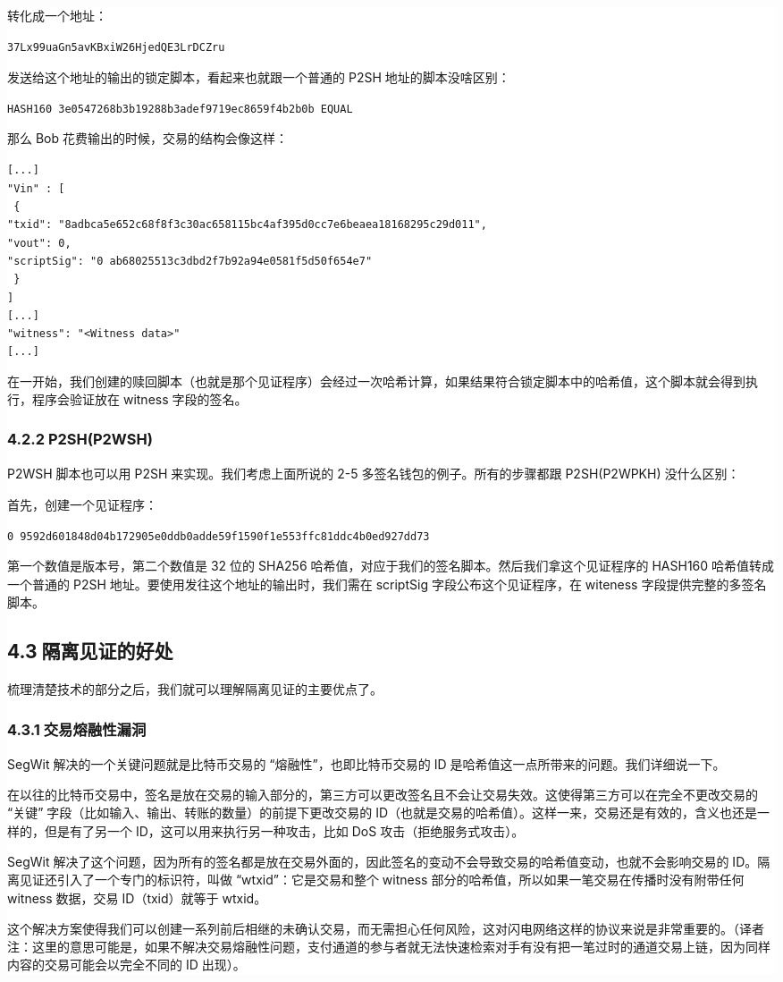 转化成一个地址：

```
37Lx99uaGn5avKBxiW26HjedQE3LrDCZru
```

发送给这个地址的输出的锁定脚本，看起来也就跟一个普通的 P2SH 地址的脚本没啥区别：

```
HASH160 3e0547268b3b19288b3adef9719ec8659f4b2b0b EQUAL
```

那么 Bob 花费输出的时候，交易的结构会像这样：

```
[...]
"Vin" : [
 {
"txid": "8adbca5e652c68f8f3c30ac658115bc4af395d0cc7e6beaea18168295c29d011",
"vout": 0,
"scriptSig": "0 ab68025513c3dbd2f7b92a94e0581f5d50f654e7"
 }
]
[...]
"witness": "<Witness data>"
[...]
```

在一开始，我们创建的赎回脚本（也就是那个见证程序）会经过一次哈希计算，如果结果符合锁定脚本中的哈希值，这个脚本就会得到执行，程序会验证放在 witness 字段的签名。

### 4.2.2 P2SH(P2WSH)

P2WSH 脚本也可以用 P2SH 来实现。我们考虑上面所说的 2-5 多签名钱包的例子。所有的步骤都跟 P2SH(P2WPKH) 没什么区别：

首先，创建一个见证程序：

```
0 9592d601848d04b172905e0ddb0adde59f1590f1e553ffc81ddc4b0ed927dd73
```

第一个数值是版本号，第二个数值是 32 位的 SHA256 哈希值，对应于我们的签名脚本。然后我们拿这个见证程序的 HASH160 哈希值转成一个普通的 P2SH 地址。要使用发往这个地址的输出时，我们需在 scriptSig 字段公布这个见证程序，在 witeness 字段提供完整的多签名脚本。

## 4.3 隔离见证的好处

梳理清楚技术的部分之后，我们就可以理解隔离见证的主要优点了。

### 4.3.1 **交易熔融性漏洞**

SegWit 解决的一个关键问题就是比特币交易的 “熔融性”，也即比特币交易的 ID 是哈希值这一点所带来的问题。我们详细说一下。

在以往的比特币交易中，签名是放在交易的输入部分的，第三方可以更改签名且不会让交易失效。这使得第三方可以在完全不更改交易的 “关键” 字段（比如输入、输出、转账的数量）的前提下更改交易的 ID（也就是交易的哈希值）。这样一来，交易还是有效的，含义也还是一样的，但是有了另一个 ID，这可以用来执行另一种攻击，比如 DoS 攻击（拒绝服务式攻击）。

SegWit 解决了这个问题，因为所有的签名都是放在交易外面的，因此签名的变动不会导致交易的哈希值变动，也就不会影响交易的 ID。隔离见证还引入了一个专门的标识符，叫做 “wtxid”：它是交易和整个 witness 部分的哈希值，所以如果一笔交易在传播时没有附带任何 witness 数据，交易 ID（txid）就等于 wtxid。

这个解决方案使得我们可以创建一系列前后相继的未确认交易，而无需担心任何风险，这对闪电网络这样的协议来说是非常重要的。（译者注：这里的意思可能是，如果不解决交易熔融性问题，支付通道的参与者就无法快速检索对手有没有把一笔过时的通道交易上链，因为同样内容的交易可能会以完全不同的 ID 出现）。
